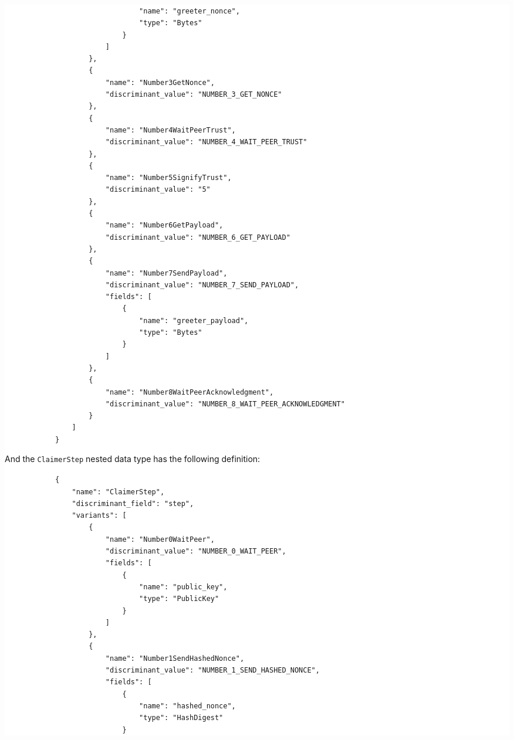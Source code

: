 ```json5
                                "name": "greeter_nonce",
                                "type": "Bytes"
                            }
                        ]
                    },
                    {
                        "name": "Number3GetNonce",
                        "discriminant_value": "NUMBER_3_GET_NONCE"
                    },
                    {
                        "name": "Number4WaitPeerTrust",
                        "discriminant_value": "NUMBER_4_WAIT_PEER_TRUST"
                    },
                    {
                        "name": "Number5SignifyTrust",
                        "discriminant_value": "5"
                    },
                    {
                        "name": "Number6GetPayload",
                        "discriminant_value": "NUMBER_6_GET_PAYLOAD"
                    },
                    {
                        "name": "Number7SendPayload",
                        "discriminant_value": "NUMBER_7_SEND_PAYLOAD",
                        "fields": [
                            {
                                "name": "greeter_payload",
                                "type": "Bytes"
                            }
                        ]
                    },
                    {
                        "name": "Number8WaitPeerAcknowledgment",
                        "discriminant_value": "NUMBER_8_WAIT_PEER_ACKNOWLEDGMENT"
                    }
                ]
            }
```

And the `ClaimerStep` nested data type has the following definition:

```json5
            {
                "name": "ClaimerStep",
                "discriminant_field": "step",
                "variants": [
                    {
                        "name": "Number0WaitPeer",
                        "discriminant_value": "NUMBER_0_WAIT_PEER",
                        "fields": [
                            {
                                "name": "public_key",
                                "type": "PublicKey"
                            }
                        ]
                    },
                    {
                        "name": "Number1SendHashedNonce",
                        "discriminant_value": "NUMBER_1_SEND_HASHED_NONCE",
                        "fields": [
                            {
                                "name": "hashed_nonce",
                                "type": "HashDigest"
                            }
```